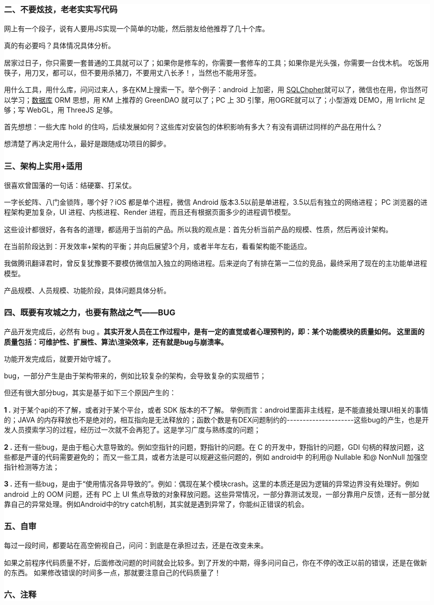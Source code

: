 ### 二、不要炫技，老老实实写代码

网上有一个段子，说有人要用JS实现一个简单的功能，然后朋友给他推荐了几十个库。

真的有必要吗？具体情况具体分析。

居家过日子，你只需要一套普通的工具就可以了；如果你是修车的，你需要一套修车的工具；如果你是光头强，你需要一台伐木机。 吃饭用筷子，用刀叉，都可以，但不要用杀猪刀，不要用丈八长矛！，当然也不能用牙签。

用什么工具，用什么库，问问过来人，多在KM上搜索一下。举个例子：android 上加密，用 [SQLChpher](https://www.qcloud.com/document/product/238/7518?fromSource=gwzcw.57237.57237.57237&from%5Fcolumn=20421&from=20421)就可以了，微信也在用，你当然可以学习；[数据库](https://www.qcloud.com/document/product/236?fromSource=gwzcw.57238.57238.57238&from%5Fcolumn=20421&from=20421) ORM 思想，用 KM 上推荐的 GreenDAO 就可以了；PC 上 3D 引擎，用OGRE就可以了；小型游戏 DEMO，用 Irrlicht 足够；写 WebGL，用 ThreeJS 足够。

首先想想：一些大库 hold 的住吗，后续发展如何？这些库对安装包的体积影响有多大？有没有调研过同样的产品在用什么？

想清楚了再决定用什么，最好是跟随成功项目的脚步。

### 三、架构上实用+适用

很喜欢曾国藩的一句话：结硬寨、打呆仗。

一字长蛇阵、八门金锁阵，哪个好？iOS 都是单个进程，微信 Android 版本3.5以前是单进程，3.5以后有独立的网络进程； PC 浏览器的进程架构更加复杂，UI 进程、内核进程、Render 进程，而且还有根据页面多少的进程调节模型。

这些设计都很好，各有各的道理，都适用于当前的产品。所以我的观点是：首先分析当前产品的规模、性质，然后再设计架构。

在当前阶段达到：开发效率+架构的平衡；并向后展望3个月，或者半年左右，看看架构能不能适应。

我做腾讯翻译君时，曾反复犹豫要不要模仿微信加入独立的网络进程。后来逆向了有排在第一二位的竞品，最终采用了现在的主功能单进程模型。

 产品规模、人员规模、功能阶段，具体问题具体分析。

### 四、既要有攻城之力，也要有熬战之气——BUG

产品开发完成后，必然有 bug 。**其实开发人员在工作过程中，是有一定的直觉或者心理预判的，即：某个功能模块的质量如何。 这里面的质量包括：可维护性、扩展性、算法\\渲染效率，还有就是bug与崩溃率。**

功能开发完成后，就要开始守城了。

bug，一部分产生是由于架构带来的，例如比较复杂的架构，会导致复杂的实现细节；

 但还有很大部分bug，其实是基于如下三个原因产生的：

**1 .** 对于某个api的不了解，或者对于某个平台，或者 SDK 版本的不了解。 举例而言：android里面非主线程，是不能直接处理UI相关的事情的；JAVA 的内存释放也不是绝对的，相互指向是无法释放的；函数个数是有DEX问题制约的---------------------这些bug的产生，也是开发人员摸索学习的过程，经历过一次就不会再犯了。这是学习广度与熟练度的问题；

 **2 .** 还有一些bug，是由于粗心大意导致的。例如空指针的问题，野指针的问题。在 C 的开发中，野指针的问题，GDI 句柄的释放问题，这些都是严谨的代码需要避免的； 而又一些工具，或者方法是可以规避这些问题的，例如 android中 的利用@ Nullable 和@ NonNull 加强空指针检测等方法；

**3 .**  还有一些bug，是由于“使用情况各异导致的”。例如：偶现在某个模块crash。这里的本质还是因为逻辑的异常边界没有处理好。例如 android 上的 OOM 问题，还有 PC 上 UI 焦点导致的对象释放问题。这些异常情况，一部分靠测试发现，一部分靠用户反馈，还有一部分就靠自己的异常处理。例如Android中的try catch机制，其实就是遇到异常了，你能纠正错误的机会。

### 五、自审

每过一段时间，都要站在高空俯视自己，问问：到底是在承担过去，还是在改变未来。

如果之前程序代码质量不好，后面修改问题的时间就会比较多。到了开发的中期，得多问问自己，你在不停的改正以前的错误，还是在做新的东西。 如果修改错误的时间多一点，那就要注意自己的代码质量了！

### 六、注释
